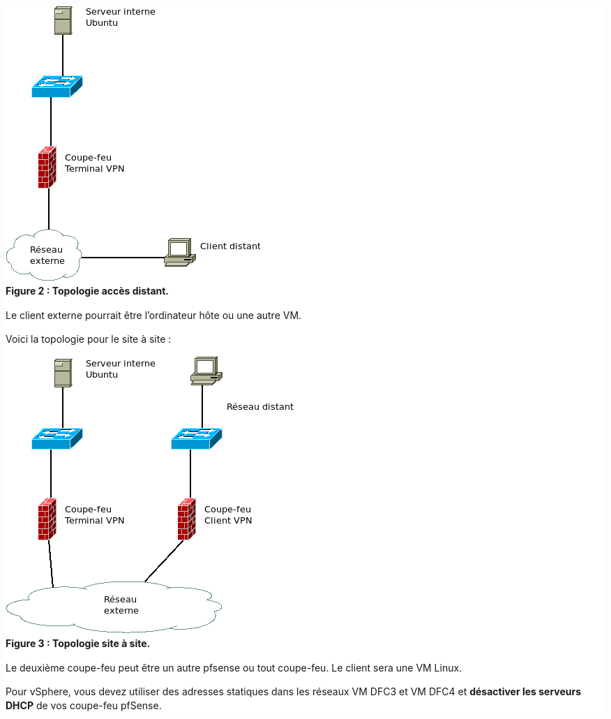 ![Topologie accès distant.](../images/TopologieVPN2.png)  
**Figure 2 : Topologie accès distant.**  

Le client externe pourrait être l’ordinateur hôte ou une autre VM.  

Voici la topologie pour le site à site :  

![Topologie site à site.](../images/TopologieVPN3.png)  
**Figure 3 : Topologie site à site.**  

Le deuxième coupe-feu peut être un autre pfsense ou tout coupe-feu. Le client sera une VM Linux.

Pour vSphere, vous devez utiliser des adresses statiques dans les réseaux VM DFC3 et VM DFC4 et **désactiver les serveurs DHCP** de vos coupe-feu pfSense.
